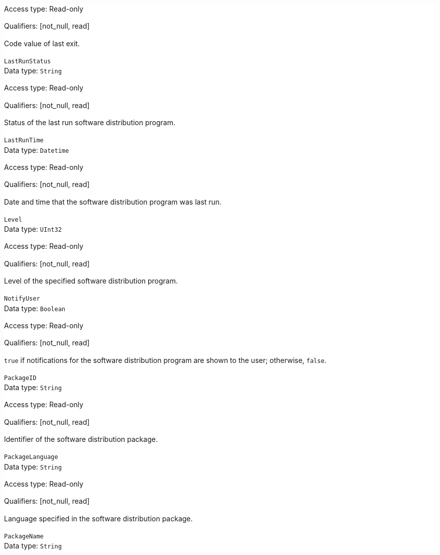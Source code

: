 Access type: Read-only  

 Qualifiers: [not_null, read]  

 Code value of last exit.  

 `LastRunStatus`  
 Data type: `String`  

 Access type: Read-only  

 Qualifiers: [not_null, read]  

 Status of the last run software distribution program.  

 `LastRunTime`  
 Data type: `Datetime`  

 Access type: Read-only  

 Qualifiers: [not_null, read]  

 Date and time that the software distribution program was last run.  

 `Level`  
 Data type: `UInt32`  

 Access type: Read-only  

 Qualifiers: [not_null, read]  

 Level of the specified software distribution program.  

 `NotifyUser`  
 Data type: `Boolean`  

 Access type: Read-only  

 Qualifiers: [not_null, read]  

 `true` if notifications for the software distribution program are shown to the user; otherwise, `false`.  

 `PackageID`  
 Data type: `String`  

 Access type: Read-only  

 Qualifiers: [not_null, read]  

 Identifier of the software distribution package.  

 `PackageLanguage`  
 Data type: `String`  

 Access type: Read-only  

 Qualifiers: [not_null, read]  

 Language specified in the software distribution package.  

 `PackageName`  
 Data type: `String`  
